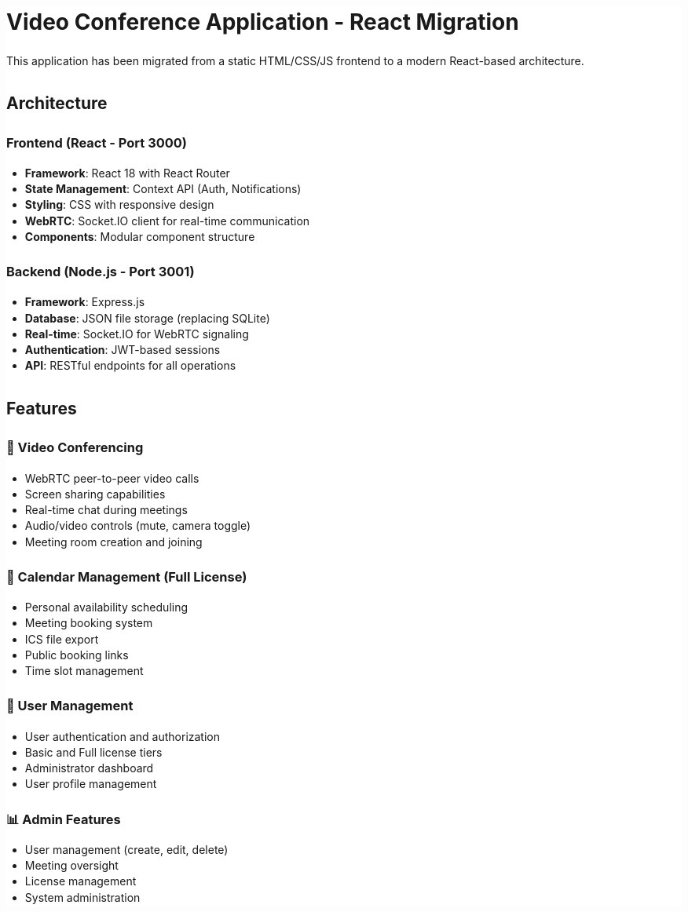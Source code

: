 # Video Conference Application - React Migration

This application has been migrated from a static HTML/CSS/JS frontend to a modern React-based architecture.

## Architecture

### Frontend (React - Port 3000)
- **Framework**: React 18 with React Router
- **State Management**: Context API (Auth, Notifications)
- **Styling**: CSS with responsive design
- **WebRTC**: Socket.IO client for real-time communication
- **Components**: Modular component structure

### Backend (Node.js - Port 3001)
- **Framework**: Express.js
- **Database**: JSON file storage (replacing SQLite)
- **Real-time**: Socket.IO for WebRTC signaling
- **Authentication**: JWT-based sessions
- **API**: RESTful endpoints for all operations

## Features

### 🎥 Video Conferencing
- WebRTC peer-to-peer video calls
- Screen sharing capabilities
- Real-time chat during meetings
- Audio/video controls (mute, camera toggle)
- Meeting room creation and joining

### 📅 Calendar Management (Full License)
- Personal availability scheduling
- Meeting booking system
- ICS file export
- Public booking links
- Time slot management

### 👥 User Management
- User authentication and authorization
- Basic and Full license tiers
- Administrator dashboard
- User profile management

### 📊 Admin Features
- User management (create, edit, delete)
- Meeting oversight
- License management
- System administration
